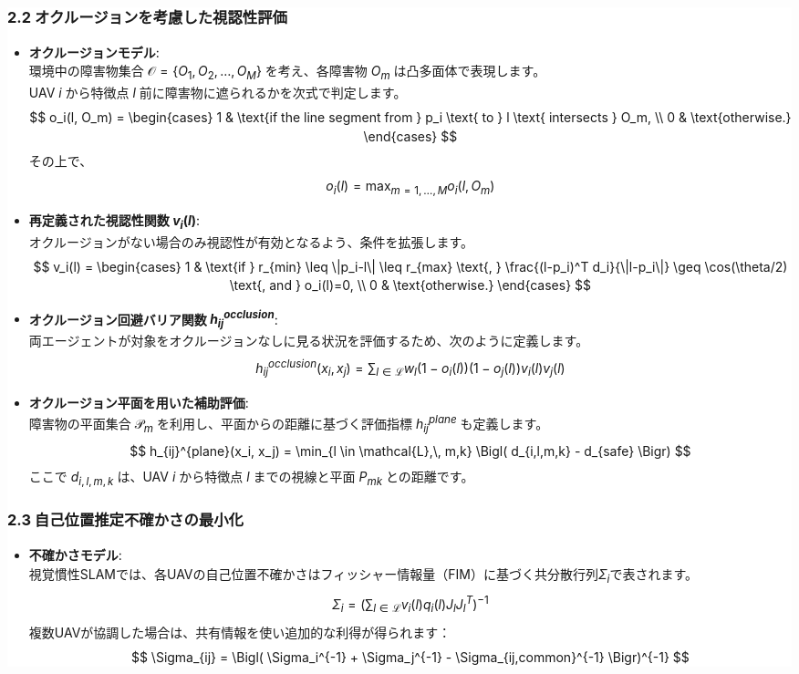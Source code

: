 ### 2.2 オクルージョンを考慮した視認性評価

- **オクルージョンモデル**:  
  環境中の障害物集合 $\mathcal{O} = \{O_1, O_2, \ldots, O_M\}$ を考え、各障害物 $O_m$ は凸多面体で表現します。  
  UAV $i$ から特徴点 $l$ 前に障害物に遮られるかを次式で判定します。
  $$
  o_i(l, O_m) =
  \begin{cases}
    1 & \text{if the line segment from } p_i \text{ to } l \text{ intersects } O_m, \\
    0 & \text{otherwise.}
  \end{cases}
  $$
  その上で、
  $$
  o_i(l) = \max_{m=1,\ldots,M} o_i(l, O_m)
  $$
  
- **再定義された視認性関数 $v_i(l)$**:  
  オクルージョンがない場合のみ視認性が有効となるよう、条件を拡張します。
  $$
  v_i(l) = 
  \begin{cases}
  1 & \text{if } r_{min} \leq \|p_i-l\| \leq r_{max} \text{, } \frac{(l-p_i)^T d_i}{\|l-p_i\|} \geq \cos(\theta/2) \text{, and } o_i(l)=0, \\
  0 & \text{otherwise.}
  \end{cases}
  $$
  
- **オクルージョン回避バリア関数 $h_{ij}^{occlusion}$**:  
  両エージェントが対象をオクルージョンなしに見る状況を評価するため、次のように定義します。
  $$
  h_{ij}^{occlusion}(x_i, x_j) = \sum_{l \in \mathcal{L}} w_l (1 - o_i(l))(1 - o_j(l))v_i(l)v_j(l)
  $$

- **オクルージョン平面を用いた補助評価**:  
  障害物の平面集合 $\mathcal{P}_m$ を利用し、平面からの距離に基づく評価指標 $h_{ij}^{plane}$ も定義します。
  $$
  h_{ij}^{plane}(x_i, x_j) = \min_{l \in \mathcal{L},\, m,k} \Bigl( d_{i,l,m,k} - d_{safe} \Bigr)
  $$
  ここで $d_{i,l,m,k}$ は、UAV $i$ から特徴点 $l$ までの視線と平面 $P_{mk}$ との距離です。

### 2.3 自己位置推定不確かさの最小化

- **不確かさモデル**:  
  視覚慣性SLAMでは、各UAVの自己位置不確かさはフィッシャー情報量（FIM）に基づく共分散行列$\Sigma_i$で表されます。
  $$
  \Sigma_i = \Biggl( \sum_{l\in\mathcal{L}} v_i(l)q_i(l)J_lJ_l^T \Biggr)^{-1}
  $$
  複数UAVが協調した場合は、共有情報を使い追加的な利得が得られます：
  $$
  \Sigma_{ij} = \Bigl( \Sigma_i^{-1} + \Sigma_j^{-1} - \Sigma_{ij,common}^{-1} \Bigr)^{-1}
  $$
  